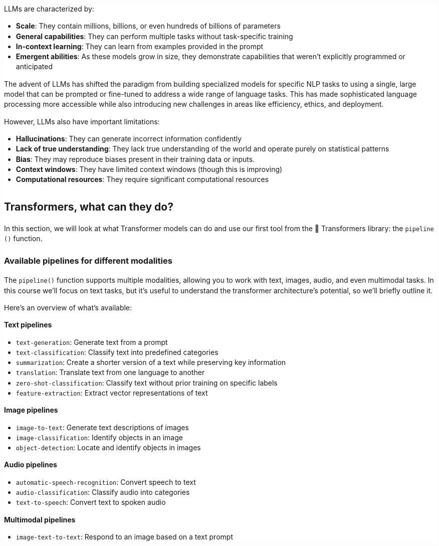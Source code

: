 LLMs are characterized by:

- **Scale**: They contain millions, billions, or even hundreds of billions of parameters
- **General capabilities**: They can perform multiple tasks without task-specific training
- **In-context learning**: They can learn from examples provided in the prompt
- **Emergent abilities**: As these models grow in size, they demonstrate capabilities that weren’t explicitly programmed or anticipated

The advent of LLMs has shifted the paradigm from building specialized models for specific NLP tasks to using a single, large model that can be prompted or fine-tuned to address a wide range of language tasks. This has made sophisticated language processing more accessible while also introducing new challenges in areas like efficiency, ethics, and deployment.

However, LLMs also have important limitations:

- **Hallucinations**: They can generate incorrect information confidently
- **Lack of true understanding**: They lack true understanding of the world and operate purely on statistical patterns
- **Bias**: They may reproduce biases present in their training data or inputs.
- **Context windows**: They have limited context windows (though this is improving)
- **Computational resources**: They require significant computational resources

## Transformers, what can they do?

In this section, we will look at what Transformer models can do and use our first tool from the 🤗 Transformers library: the `pipeline()` function.

### Available pipelines for different modalities

The `pipeline()` function supports multiple modalities, allowing you to work with text, images, audio, and even multimodal tasks. In this course we’ll focus on text tasks, but it’s useful to understand the transformer architecture’s potential, so we’ll briefly outline it.

Here’s an overview of what’s available:

**Text pipelines**
- `text-generation`: Generate text from a prompt
- `text-classification`: Classify text into predefined categories
- `summarization`: Create a shorter version of a text while preserving key information
- `translation`: Translate text from one language to another
- `zero-shot-classification`: Classify text without prior training on specific labels
- `feature-extraction`: Extract vector representations of text

**Image pipelines**
- `image-to-text`: Generate text descriptions of images
- `image-classification`: Identify objects in an image
- `object-detection`: Locate and identify objects in images

**Audio pipelines**
- `automatic-speech-recognition`: Convert speech to text
- `audio-classification`: Classify audio into categories
- `text-to-speech`: Convert text to spoken audio

**Multimodal pipelines**
- `image-text-to-text`: Respond to an image based on a text prompt
